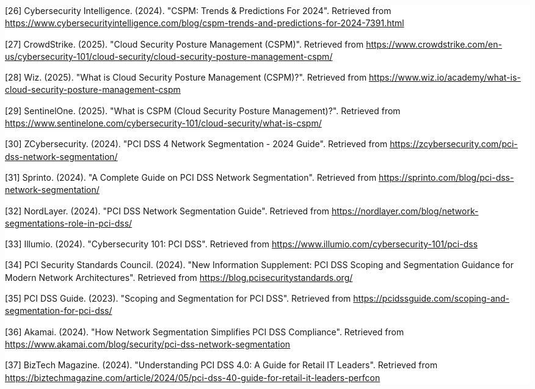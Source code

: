 [26] Cybersecurity Intelligence. (2024). "CSPM: Trends & Predictions For 2024". Retrieved from https://www.cybersecurityintelligence.com/blog/cspm-trends-and-predictions-for-2024-7391.html

[27] CrowdStrike. (2025). "Cloud Security Posture Management (CSPM)". Retrieved from https://www.crowdstrike.com/en-us/cybersecurity-101/cloud-security/cloud-security-posture-management-cspm/

[28] Wiz. (2025). "What is Cloud Security Posture Management (CSPM)?". Retrieved from https://www.wiz.io/academy/what-is-cloud-security-posture-management-cspm

[29] SentinelOne. (2025). "What is CSPM (Cloud Security Posture Management)?". Retrieved from https://www.sentinelone.com/cybersecurity-101/cloud-security/what-is-cspm/

[30] ZCybersecurity. (2024). "PCI DSS 4 Network Segmentation - 2024 Guide". Retrieved from https://zcybersecurity.com/pci-dss-network-segmentation/

[31] Sprinto. (2024). "A Complete Guide on PCI DSS Network Segmentation". Retrieved from https://sprinto.com/blog/pci-dss-network-segmentation/

[32] NordLayer. (2024). "PCI DSS Network Segmentation Guide". Retrieved from https://nordlayer.com/blog/network-segmentations-role-in-pci-dss/

[33] Illumio. (2024). "Cybersecurity 101: PCI DSS". Retrieved from https://www.illumio.com/cybersecurity-101/pci-dss

[34] PCI Security Standards Council. (2024). "New Information Supplement: PCI DSS Scoping and Segmentation Guidance for Modern Network Architectures". Retrieved from https://blog.pcisecuritystandards.org/

[35] PCI DSS Guide. (2023). "Scoping and Segmentation for PCI DSS". Retrieved from https://pcidssguide.com/scoping-and-segmentation-for-pci-dss/

[36] Akamai. (2024). "How Network Segmentation Simplifies PCI DSS Compliance". Retrieved from https://www.akamai.com/blog/security/pci-dss-network-segmentation

[37] BizTech Magazine. (2024). "Understanding PCI DSS 4.0: A Guide for Retail IT Leaders". Retrieved from https://biztechmagazine.com/article/2024/05/pci-dss-40-guide-for-retail-it-leaders-perfcon